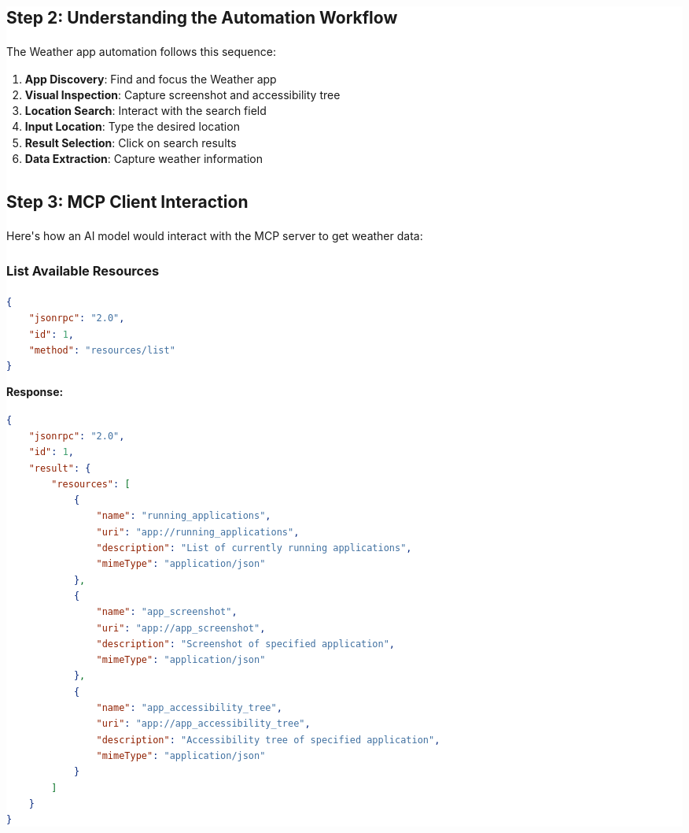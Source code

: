 ## Step 2: Understanding the Automation Workflow

The Weather app automation follows this sequence:

1. **App Discovery**: Find and focus the Weather app
2. **Visual Inspection**: Capture screenshot and accessibility tree
3. **Location Search**: Interact with the search field
4. **Input Location**: Type the desired location
5. **Result Selection**: Click on search results
6. **Data Extraction**: Capture weather information

## Step 3: MCP Client Interaction

Here's how an AI model would interact with the MCP server to get weather data:

### List Available Resources

```json
{
    "jsonrpc": "2.0",
    "id": 1,
    "method": "resources/list"
}
```

**Response:**
```json
{
    "jsonrpc": "2.0",
    "id": 1,
    "result": {
        "resources": [
            {
                "name": "running_applications",
                "uri": "app://running_applications",
                "description": "List of currently running applications",
                "mimeType": "application/json"
            },
            {
                "name": "app_screenshot",
                "uri": "app://app_screenshot",
                "description": "Screenshot of specified application",
                "mimeType": "application/json"
            },
            {
                "name": "app_accessibility_tree",
                "uri": "app://app_accessibility_tree",
                "description": "Accessibility tree of specified application",
                "mimeType": "application/json"
            }
        ]
    }
}
```

